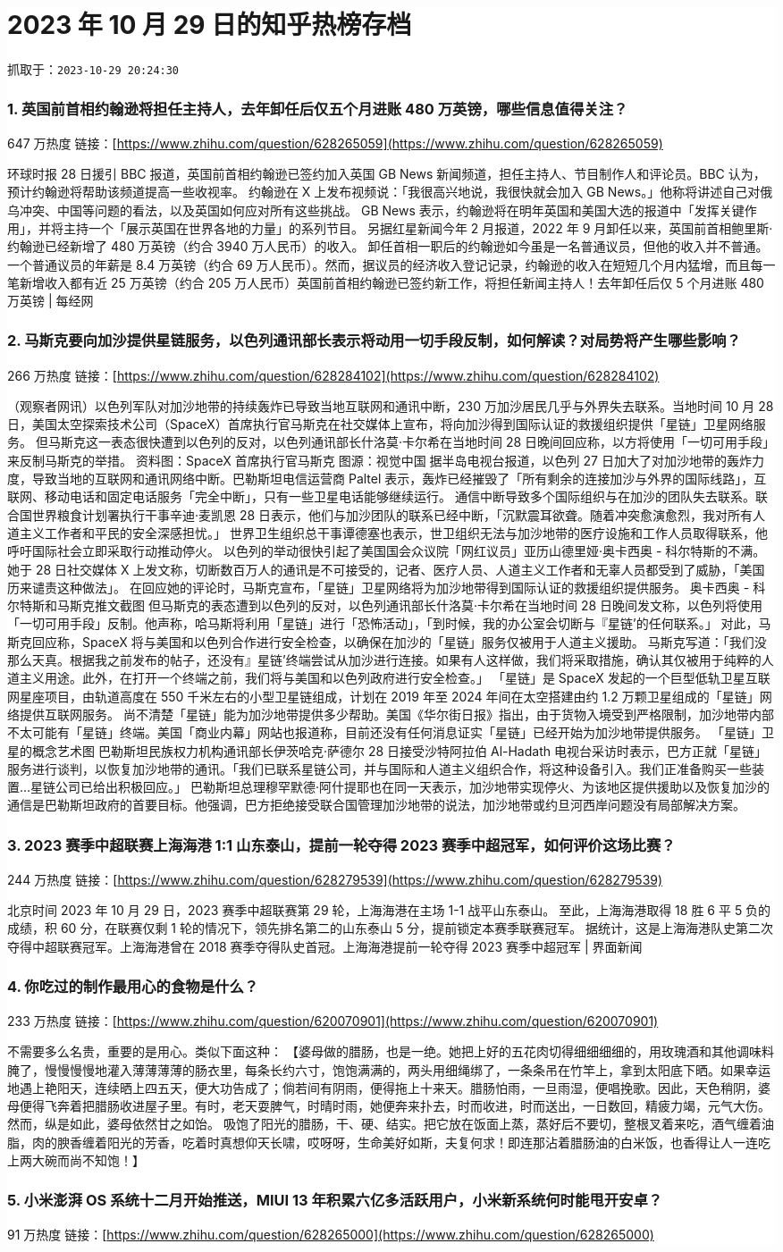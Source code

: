 # 2023 年 10 月 29 日的知乎热榜存档

抓取于：`2023-10-29 20:24:30`

### 1. 英国前首相约翰逊将担任主持人，去年卸任后仅五个月进账 480 万英镑，哪些信息值得关注？
647 万热度 链接：[https://www.zhihu.com/question/628265059](https://www.zhihu.com/question/628265059)

环球时报 28 日援引 BBC 报道，英国前首相约翰逊已签约加入英国 GB News 新闻频道，担任主持人、节目制作人和评论员。BBC 认为，预计约翰逊将帮助该频道提高一些收视率。 约翰逊在 X 上发布视频说：「我很高兴地说，我很快就会加入 GB News。」他称将讲述自己对俄乌冲突、中国等问题的看法，以及英国如何应对所有这些挑战。 GB News 表示，约翰逊将在明年英国和美国大选的报道中「发挥关键作用」，并将主持一个「展示英国在世界各地的力量」的系列节目。 另据红星新闻今年 2 月报道，2022 年 9 月卸任以来，英国前首相鲍里斯·约翰逊已经新增了 480 万英镑（约合 3940 万人民币）的收入。 卸任首相一职后的约翰逊如今虽是一名普通议员，但他的收入并不普通。一个普通议员的年薪是 8.4 万英镑（约合 69 万人民币）。然而，据议员的经济收入登记记录，约翰逊的收入在短短几个月内猛增，而且每一笔新增收入都有近 25 万英镑（约合 205 万人民币）英国前首相约翰逊已签约新工作，将担任新闻主持人！去年卸任后仅 5 个月进账 480 万英镑 | 每经网

### 2. 马斯克要向加沙提供星链服务，以色列通讯部长表示将动用一切手段反制，如何解读？对局势将产生哪些影响？
266 万热度 链接：[https://www.zhihu.com/question/628284102](https://www.zhihu.com/question/628284102)

（观察者网讯）以色列军队对加沙地带的持续轰炸已导致当地互联网和通讯中断，230 万加沙居民几乎与外界失去联系。当地时间 10 月 28 日，美国太空探索技术公司（SpaceX）首席执行官马斯克在社交媒体上宣布，将向加沙得到国际认证的救援组织提供「星链」卫星网络服务。 但马斯克这一表态很快遭到以色列的反对，以色列通讯部长什洛莫·卡尔希在当地时间 28 日晚间回应称，以方将使用「一切可用手段」来反制马斯克的举措。 资料图：SpaceX 首席执行官马斯克 图源：视觉中国 据半岛电视台报道，以色列 27 日加大了对加沙地带的轰炸力度，导致当地的互联网和通讯网络中断。巴勒斯坦电信运营商 Paltel 表示，轰炸已经摧毁了「所有剩余的连接加沙与外界的国际线路」，互联网、移动电话和固定电话服务「完全中断」，只有一些卫星电话能够继续运行。 通信中断导致多个国际组织与在加沙的团队失去联系。联合国世界粮食计划署执行干事辛迪·麦凯恩 28 日表示，他们与加沙团队的联系已经中断，「沉默震耳欲聋。随着冲突愈演愈烈，我对所有人道主义工作者和平民的安全深感担忧。」 世界卫生组织总干事谭德塞也表示，世卫组织无法与加沙地带的医疗设施和工作人员取得联系，他呼吁国际社会立即采取行动推动停火。 以色列的举动很快引起了美国国会众议院「网红议员」亚历山德里娅·奥卡西奥 - 科尔特斯的不满。她于 28 日社交媒体 X 上发文称，切断数百万人的通讯是不可接受的，记者、医疗人员、人道主义工作者和无辜人员都受到了威胁，「美国历来谴责这种做法」。 在回应她的评论时，马斯克宣布，「星链」卫星网络将为加沙地带得到国际认证的救援组织提供服务。 奥卡西奥 - 科尔特斯和马斯克推文截图 但马斯克的表态遭到以色列的反对，以色列通讯部长什洛莫·卡尔希在当地时间 28 日晚间发文称，以色列将使用「一切可用手段」反制。他声称，哈马斯将利用「星链」进行「恐怖活动」，「到时候，我的办公室会切断与『星链’的任何联系。」 对此，马斯克回应称，SpaceX 将与美国和以色列合作进行安全检查，以确保在加沙的「星链」服务仅被用于人道主义援助。 马斯克写道：「我们没那么天真。根据我之前发布的帖子，还没有』星链’终端尝试从加沙进行连接。如果有人这样做，我们将采取措施，确认其仅被用于纯粹的人道主义用途。此外，在打开一个终端之前，我们将与美国和以色列政府进行安全检查。」 「星链」是 SpaceX 发起的一个巨型低轨卫星互联网星座项目，由轨道高度在 550 千米左右的小型卫星链组成，计划在 2019 年至 2024 年间在太空搭建由约 1.2 万颗卫星组成的「星链」网络提供互联网服务。 尚不清楚「星链」能为加沙地带提供多少帮助。美国《华尔街日报》指出，由于货物入境受到严格限制，加沙地带内部不太可能有「星链」终端。美国「商业内幕」网站也报道称，目前还没有任何消息证实「星链」已经开始为加沙地带提供服务。 「星链」卫星的概念艺术图 巴勒斯坦民族权力机构通讯部长伊茨哈克·萨德尔 28 日接受沙特阿拉伯 Al-Hadath 电视台采访时表示，巴方正就「星链」服务进行谈判，以恢复加沙地带的通讯。「我们已联系星链公司，并与国际和人道主义组织合作，将这种设备引入。我们正准备购买一些装置…星链公司已给出积极回应。」 巴勒斯坦总理穆罕默德·阿什提耶也在同一天表示，加沙地带实现停火、为该地区提供援助以及恢复加沙的通信是巴勒斯坦政府的首要目标。他强调，巴方拒绝接受联合国管理加沙地带的说法，加沙地带或约旦河西岸问题没有局部解决方案。

### 3. 2023 赛季中超联赛上海海港 1:1 山东泰山，提前一轮夺得 2023 赛季中超冠军，如何评价这场比赛？
244 万热度 链接：[https://www.zhihu.com/question/628279539](https://www.zhihu.com/question/628279539)

北京时间 2023 年 10 月 29 日，2023 赛季中超联赛第 29 轮，上海海港在主场 1-1 战平山东泰山。 至此，上海海港取得 18 胜 6 平 5 负的成绩，积 60 分，在联赛仅剩 1 轮的情况下，领先排名第二的山东泰山 5 分，提前锁定本赛季联赛冠军。 据统计，这是上海海港队史第二次夺得中超联赛冠军。上海海港曾在 2018 赛季夺得队史首冠。上海海港提前一轮夺得 2023 赛季中超冠军 | 界面新闻

### 4. 你吃过的制作最用心的食物是什么？
233 万热度 链接：[https://www.zhihu.com/question/620070901](https://www.zhihu.com/question/620070901)

不需要多么名贵，重要的是用心。类似下面这种： 【婆母做的腊肠，也是一绝。她把上好的五花肉切得细细细细的，用玫瑰酒和其他调味料腌了，慢慢慢慢地灌入薄薄薄薄的肠衣里，每条长约六寸，饱饱满满的，两头用细绳绑了，一条条吊在竹竿上，拿到太阳底下晒。如果幸运地遇上艳阳天，连续晒上四五天，便大功告成了；倘若间有阴雨，便得拖上十来天。腊肠怕雨，一旦雨湿，便唱挽歌。因此，天色稍阴，婆母便得飞奔着把腊肠收进屋子里。有时，老天耍脾气，时晴时雨，她便奔来扑去，时而收进，时而送出，一日数回，精疲力竭，元气大伤。然而，纵是如此，婆母依然甘之如饴。 吸饱了阳光的腊肠，干、硬、结实。把它放在饭面上蒸，蒸好后不要切，整根叉着来吃，酒气缠着油脂，肉的腴香缠着阳光的芳香，吃着时真想仰天长啸，哎呀呀，生命美好如斯，夫复何求！即连那沾着腊肠油的白米饭，也香得让人一连吃上两大碗而尚不知饱！】

### 5. 小米澎湃 OS 系统十二月开始推送，MIUI 13 年积累六亿多活跃用户，小米新系统何时能甩开安卓？
91 万热度 链接：[https://www.zhihu.com/question/628265000](https://www.zhihu.com/question/628265000)
